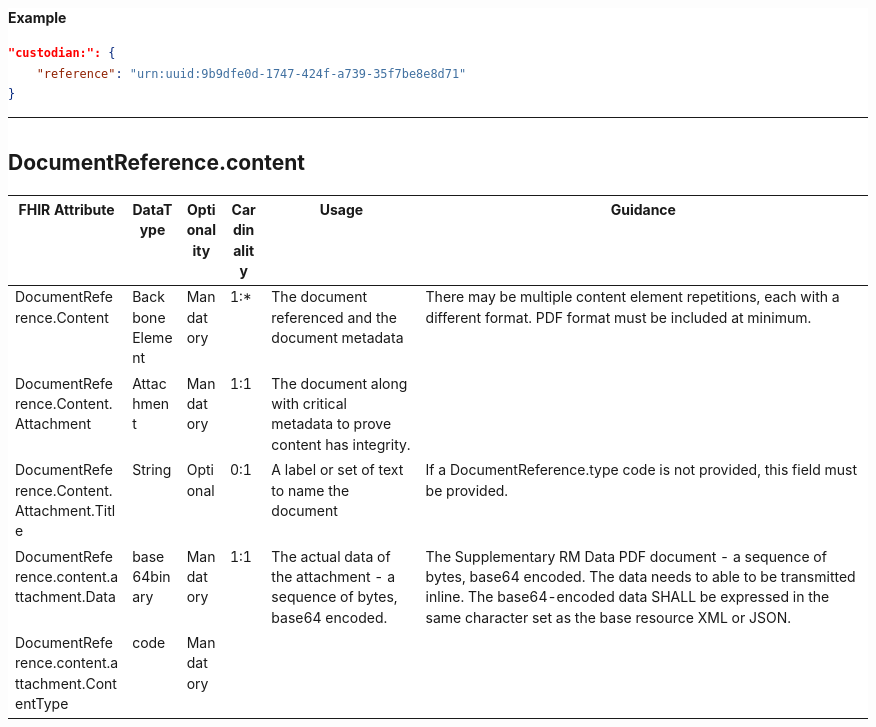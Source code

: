 

**Example**
```json
"custodian:": {
    "reference": "urn:uuid:9b9dfe0d-1747-424f-a739-35f7be8e8d71"
}
```
****
<div id="Content"></div>

## DocumentReference.content

<table data-responsive>
    <thead>
        <tr>
              <th>FHIR Attribute</th>
            <th>DataType</th>
            <th>Optionality</th>
            <th>Cardinality</th>
            <th>Usage</th>
            <th>Guidance</th>
        </tr>
    </thead>
    <tbody>
      <tr>
       <td>DocumentReference.Content</td>
      <td>BackboneElement</td>
      <td>Mandatory</td>
      <td>1:*</td>
       <td>The document referenced and the document metadata</td>
       <td>There may be multiple content element repetitions, each with a different format. PDF format must be included at minimum.</td>  
      </tr>
       <tr>
        <td>DocumentReference.Content.Attachment</td>
      <td>Attachment</td>
      <td>Mandatory</td>
      <td>1:1</td>
       <td>The document along with critical metadata to prove content has integrity.</td>
       <td></td>
      </tr>
          <tr>
          <td>DocumentReference.Content.Attachment.Title</td>
      <td>String</td>
      <td>Optional</td>
      <td>0:1</td>
       <td>A label or set of text to name the document</td>
       <td>If a DocumentReference.type code is not provided, this field must be provided.</td>
      </tr>
                <tr>
        <td>DocumentReference.content.attachment.Data </td>
      <td>base64binary</td>
      <td>Mandatory</td>
      <td>1:1</td>
       <td>The actual data of the attachment - a sequence of bytes, base64 encoded.</td>
       <td>The Supplementary RM Data PDF document - a sequence of bytes, base64 encoded. The data needs to able to be transmitted inline. The base64-encoded data SHALL be expressed in the same character set as the base resource XML or JSON.</td>
      </tr>
                   <tr>
        <td>DocumentReference.content.attachment.ContentType</td>
      <td>code</td>
      <td>Mandatory</td>